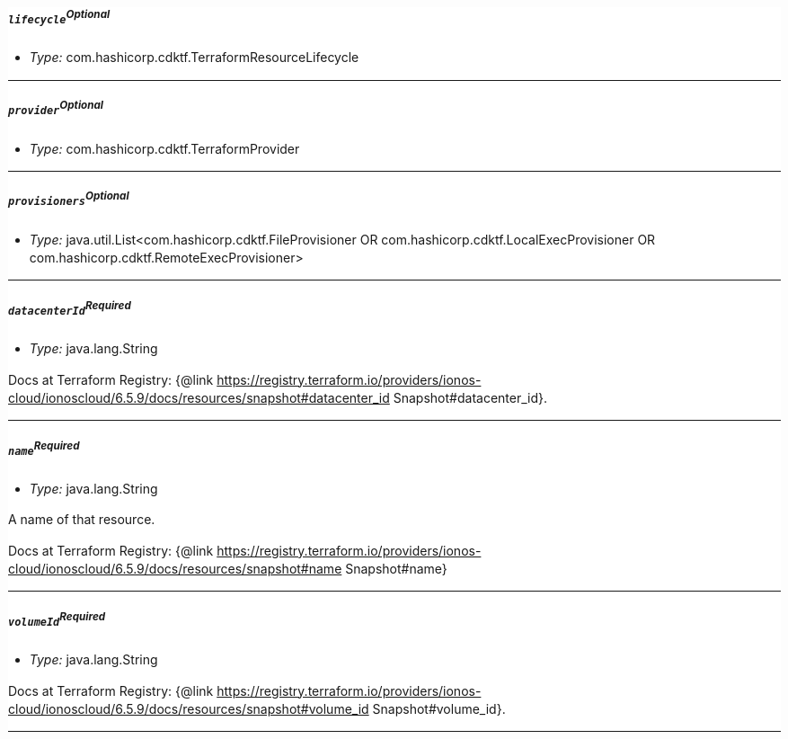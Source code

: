 
##### `lifecycle`<sup>Optional</sup> <a name="lifecycle" id="@cdktf/provider-ionoscloud.snapshot.Snapshot.Initializer.parameter.lifecycle"></a>

- *Type:* com.hashicorp.cdktf.TerraformResourceLifecycle

---

##### `provider`<sup>Optional</sup> <a name="provider" id="@cdktf/provider-ionoscloud.snapshot.Snapshot.Initializer.parameter.provider"></a>

- *Type:* com.hashicorp.cdktf.TerraformProvider

---

##### `provisioners`<sup>Optional</sup> <a name="provisioners" id="@cdktf/provider-ionoscloud.snapshot.Snapshot.Initializer.parameter.provisioners"></a>

- *Type:* java.util.List<com.hashicorp.cdktf.FileProvisioner OR com.hashicorp.cdktf.LocalExecProvisioner OR com.hashicorp.cdktf.RemoteExecProvisioner>

---

##### `datacenterId`<sup>Required</sup> <a name="datacenterId" id="@cdktf/provider-ionoscloud.snapshot.Snapshot.Initializer.parameter.datacenterId"></a>

- *Type:* java.lang.String

Docs at Terraform Registry: {@link https://registry.terraform.io/providers/ionos-cloud/ionoscloud/6.5.9/docs/resources/snapshot#datacenter_id Snapshot#datacenter_id}.

---

##### `name`<sup>Required</sup> <a name="name" id="@cdktf/provider-ionoscloud.snapshot.Snapshot.Initializer.parameter.name"></a>

- *Type:* java.lang.String

A name of that resource.

Docs at Terraform Registry: {@link https://registry.terraform.io/providers/ionos-cloud/ionoscloud/6.5.9/docs/resources/snapshot#name Snapshot#name}

---

##### `volumeId`<sup>Required</sup> <a name="volumeId" id="@cdktf/provider-ionoscloud.snapshot.Snapshot.Initializer.parameter.volumeId"></a>

- *Type:* java.lang.String

Docs at Terraform Registry: {@link https://registry.terraform.io/providers/ionos-cloud/ionoscloud/6.5.9/docs/resources/snapshot#volume_id Snapshot#volume_id}.

---